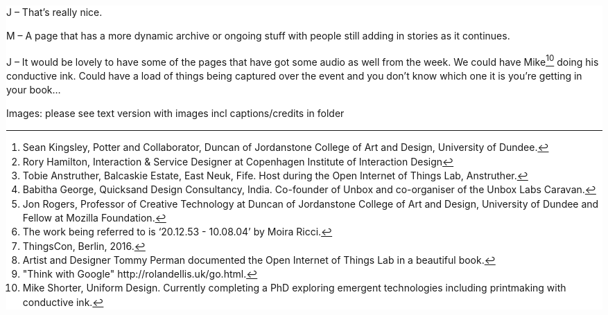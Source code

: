 J – That’s really nice.

M – A page that has a more dynamic archive or ongoing stuff with people still adding in stories as it continues.

J – It would be lovely to have some of the pages that have got some audio as well from the week. We could have Mike[<sup>10</sup>](#fn10)<a id="fnref10"> doing his conductive ink. Could have a load of things being captured over the event and you don’t know which one it is you’re getting in your book…

Images: please see text version with images incl captions/credits in folder 

<hr>
<ol>
<li id="fn1">Sean Kingsley, Potter and Collaborator, Duncan of Jordanstone College of Art and Design, University of Dundee.<a href="#fnref1">↩</a>
</li>
<li id="fn2">Rory Hamilton, Interaction & Service Designer at Copenhagen Institute of Interaction Design<a href="#fnref2">↩</a>
</li>
<li id="fn3">Tobie Anstruther, Balcaskie Estate, East Neuk, Fife. Host during the Open Internet of Things Lab, Anstruther.<a href="#fnref3">↩</a>
</li>
<li id="fn4">Babitha George, Quicksand Design Consultancy, India. Co-founder of Unbox and co-organiser of the Unbox Labs Caravan.<a href="#fnref4">↩</a>
</li>
<li id="fn5">Jon Rogers, Professor of Creative Technology at Duncan of Jordanstone College of Art and Design, University of Dundee and Fellow at Mozilla Foundation.<a href="#fnref5">↩</a>
</li>
<li id="fn6">The work being referred to is ‘20.12.53 - 10.08.04’ by Moira Ricci.<a href="#fnref6">↩</a>
</li>
<li id="fn7">ThingsCon, Berlin, 2016.<a href="#fnref7">↩</a>
</li>
<li id="fn8">Artist and Designer Tommy Perman documented the Open Internet of Things Lab in a beautiful book.<a href="#fnref8">↩</a>
</li>
<li id="fn9">"Think with Google" http://rolandellis.uk/go.html.<a href="#fnref9">↩</a>
</li>
<li id="fn10">Mike Shorter, Uniform Design. Currently completing a PhD exploring emergent technologies including printmaking with conductive ink.<a href="#fnref10">↩</a>
</li>
</ol>
